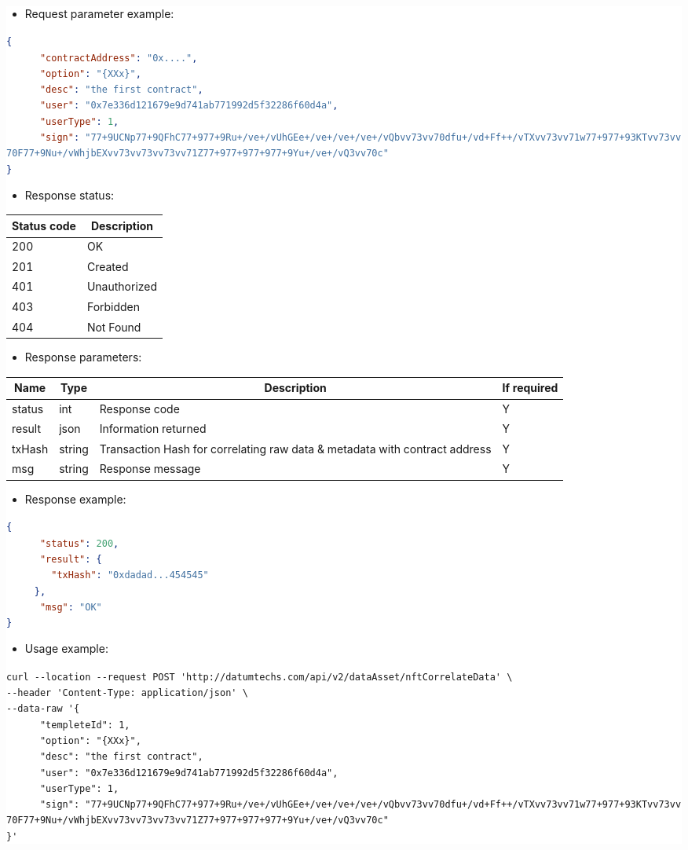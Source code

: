 
- Request parameter example:

```json
{
      "contractAddress": "0x....",
      "option": "{XXx}",
      "desc": "the first contract",
      "user": "0x7e336d121679e9d741ab771992d5f32286f60d4a",
      "userType": 1,
      "sign": "77+9UCNp77+9QFhC77+977+9Ru+/ve+/vUhGEe+/ve+/ve+/ve+/vQbvv73vv70dfu+/vd+Ff++/vTXvv73vv71w77+977+93KTvv73vv70F77+9Nu+/vWhjbEXvv73vv73vv73vv71Z77+977+977+977+9Yu+/ve+/vQ3vv70c"
}
```

- Response status:

| Status code | Description  |
| ----------- | ------------ |
| 200         | OK           |
| 201         | Created      |
| 401         | Unauthorized |
| 403         | Forbidden    |
| 404         | Not Found    |


- Response parameters:

| Name   | Type   | Description                                                  | If required |
| ------ | ------ | ------------------------------------------------------------ | ----------- |
| status | int    | Response code                                                | Y           |
| result | json   | Information returned                                         | Y           |
| txHash | string | Transaction Hash for correlating raw data & metadata with contract address | Y           |
| msg    | string | Response message                                             | Y           |

- Response example:

```json
{
      "status": 200,
      "result": {
        "txHash": "0xdadad...454545"
     },
      "msg": "OK"
}
```


- Usage example:

```shell
curl --location --request POST 'http://datumtechs.com/api/v2/dataAsset/nftCorrelateData' \
--header 'Content-Type: application/json' \
--data-raw '{
      "templeteId": 1,
      "option": "{XXx}",
      "desc": "the first contract",
      "user": "0x7e336d121679e9d741ab771992d5f32286f60d4a",
      "userType": 1,
      "sign": "77+9UCNp77+9QFhC77+977+9Ru+/ve+/vUhGEe+/ve+/ve+/ve+/vQbvv73vv70dfu+/vd+Ff++/vTXvv73vv71w77+977+93KTvv73vv70F77+9Nu+/vWhjbEXvv73vv73vv73vv71Z77+977+977+977+9Yu+/ve+/vQ3vv70c"
}'
```
